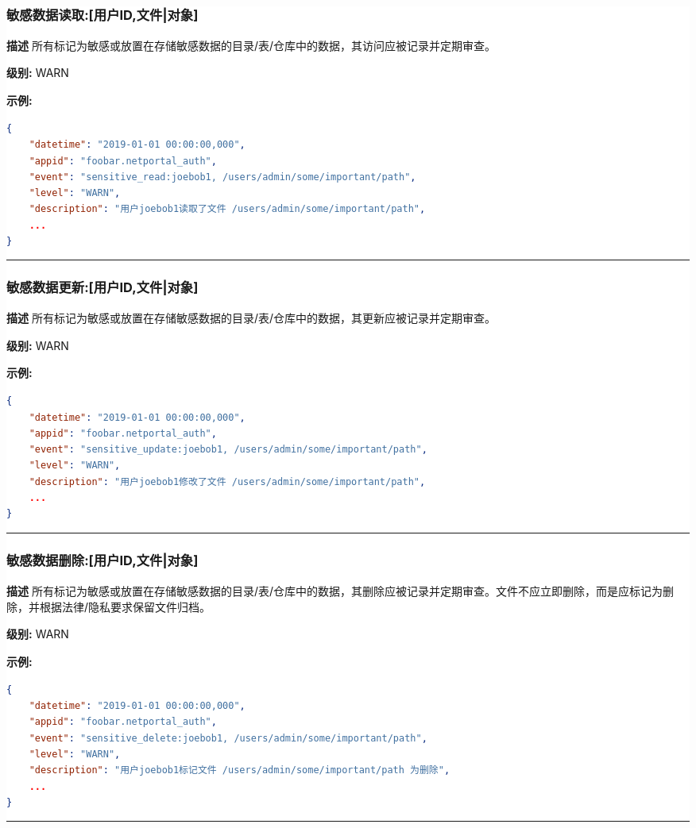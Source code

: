 ### 敏感数据读取:[用户ID,文件|对象]

**描述**
所有标记为敏感或放置在存储敏感数据的目录/表/仓库中的数据，其访问应被记录并定期审查。

**级别:**
WARN

**示例:**

```json
{
    "datetime": "2019-01-01 00:00:00,000",
    "appid": "foobar.netportal_auth",
    "event": "sensitive_read:joebob1, /users/admin/some/important/path",
    "level": "WARN",
    "description": "用户joebob1读取了文件 /users/admin/some/important/path",
    ...
}
```

---

### 敏感数据更新:[用户ID,文件|对象]

**描述**
所有标记为敏感或放置在存储敏感数据的目录/表/仓库中的数据，其更新应被记录并定期审查。

**级别:**
WARN

**示例:**

```json
{
    "datetime": "2019-01-01 00:00:00,000",
    "appid": "foobar.netportal_auth",
    "event": "sensitive_update:joebob1, /users/admin/some/important/path",
    "level": "WARN",
    "description": "用户joebob1修改了文件 /users/admin/some/important/path",
    ...
}
```

---

### 敏感数据删除:[用户ID,文件|对象]

**描述**
所有标记为敏感或放置在存储敏感数据的目录/表/仓库中的数据，其删除应被记录并定期审查。文件不应立即删除，而是应标记为删除，并根据法律/隐私要求保留文件归档。

**级别:**
WARN

**示例:**

```json
{
    "datetime": "2019-01-01 00:00:00,000",
    "appid": "foobar.netportal_auth",
    "event": "sensitive_delete:joebob1, /users/admin/some/important/path",
    "level": "WARN",
    "description": "用户joebob1标记文件 /users/admin/some/important/path 为删除",
    ...
}
```

---